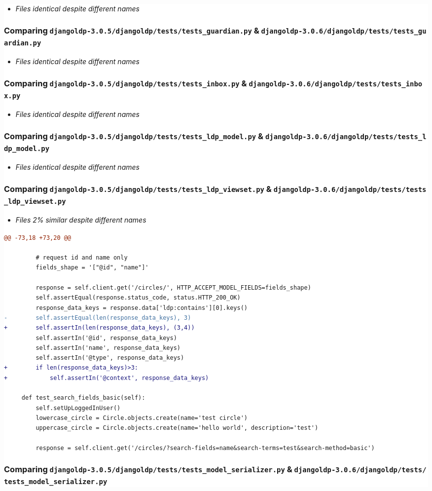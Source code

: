  * *Files identical despite different names*

### Comparing `djangoldp-3.0.5/djangoldp/tests/tests_guardian.py` & `djangoldp-3.0.6/djangoldp/tests/tests_guardian.py`

 * *Files identical despite different names*

### Comparing `djangoldp-3.0.5/djangoldp/tests/tests_inbox.py` & `djangoldp-3.0.6/djangoldp/tests/tests_inbox.py`

 * *Files identical despite different names*

### Comparing `djangoldp-3.0.5/djangoldp/tests/tests_ldp_model.py` & `djangoldp-3.0.6/djangoldp/tests/tests_ldp_model.py`

 * *Files identical despite different names*

### Comparing `djangoldp-3.0.5/djangoldp/tests/tests_ldp_viewset.py` & `djangoldp-3.0.6/djangoldp/tests/tests_ldp_viewset.py`

 * *Files 2% similar despite different names*

```diff
@@ -73,18 +73,20 @@
 
         # request id and name only
         fields_shape = '["@id", "name"]'
 
         response = self.client.get('/circles/', HTTP_ACCEPT_MODEL_FIELDS=fields_shape)
         self.assertEqual(response.status_code, status.HTTP_200_OK)
         response_data_keys = response.data['ldp:contains'][0].keys()
-        self.assertEqual(len(response_data_keys), 3)
+        self.assertIn(len(response_data_keys), (3,4))
         self.assertIn('@id', response_data_keys)
         self.assertIn('name', response_data_keys)
         self.assertIn('@type', response_data_keys)
+        if len(response_data_keys)>3:
+            self.assertIn('@context', response_data_keys)
 
     def test_search_fields_basic(self):
         self.setUpLoggedInUser()
         lowercase_circle = Circle.objects.create(name='test circle')
         uppercase_circle = Circle.objects.create(name='hello world', description='test')
 
         response = self.client.get('/circles/?search-fields=name&search-terms=test&search-method=basic')
```

### Comparing `djangoldp-3.0.5/djangoldp/tests/tests_model_serializer.py` & `djangoldp-3.0.6/djangoldp/tests/tests_model_serializer.py`
